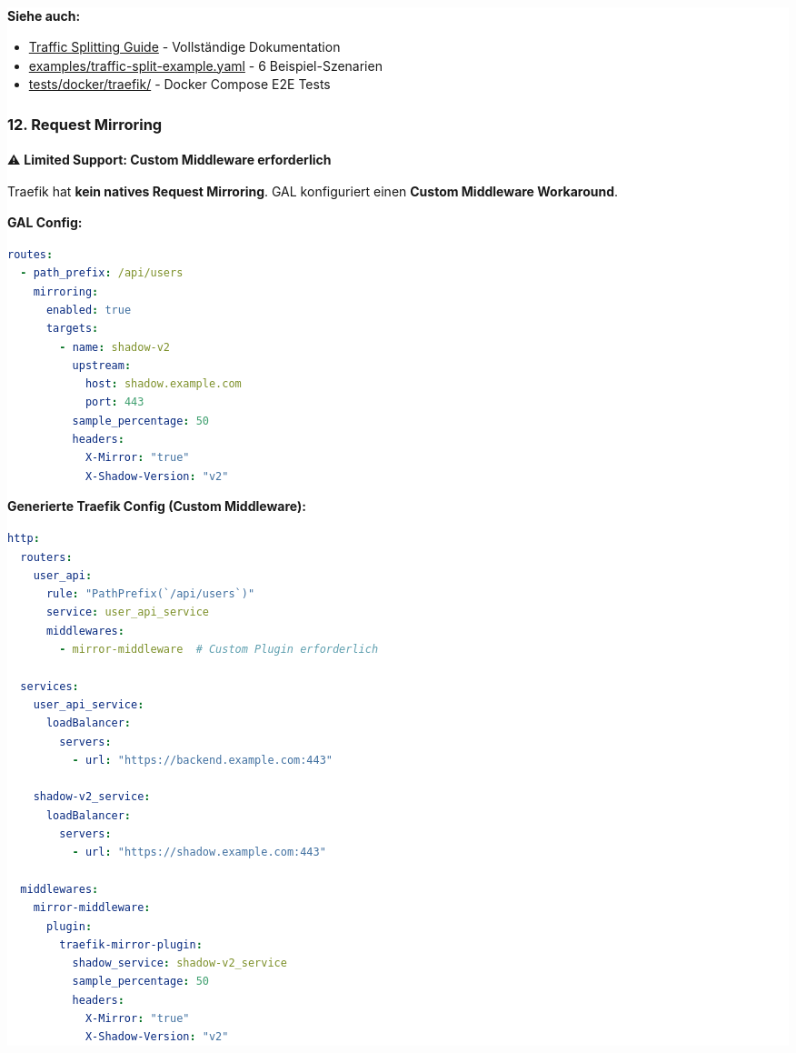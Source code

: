 **Siehe auch:**
- [Traffic Splitting Guide](TRAFFIC_SPLITTING.md) - Vollständige Dokumentation
- [examples/traffic-split-example.yaml](https://github.com/pt9912/x-gal/blob/develop/examples/traffic-split-example.yaml) - 6 Beispiel-Szenarien
- [tests/docker/traefik/](../../tests/docker/traefik/) - Docker Compose E2E Tests

### 12. Request Mirroring

⚠️ **Limited Support: Custom Middleware erforderlich**

Traefik hat **kein natives Request Mirroring**. GAL konfiguriert einen **Custom Middleware Workaround**.

**GAL Config:**
```yaml
routes:
  - path_prefix: /api/users
    mirroring:
      enabled: true
      targets:
        - name: shadow-v2
          upstream:
            host: shadow.example.com
            port: 443
          sample_percentage: 50
          headers:
            X-Mirror: "true"
            X-Shadow-Version: "v2"
```

**Generierte Traefik Config (Custom Middleware):**
```yaml
http:
  routers:
    user_api:
      rule: "PathPrefix(`/api/users`)"
      service: user_api_service
      middlewares:
        - mirror-middleware  # Custom Plugin erforderlich

  services:
    user_api_service:
      loadBalancer:
        servers:
          - url: "https://backend.example.com:443"

    shadow-v2_service:
      loadBalancer:
        servers:
          - url: "https://shadow.example.com:443"

  middlewares:
    mirror-middleware:
      plugin:
        traefik-mirror-plugin:
          shadow_service: shadow-v2_service
          sample_percentage: 50
          headers:
            X-Mirror: "true"
            X-Shadow-Version: "v2"
```
